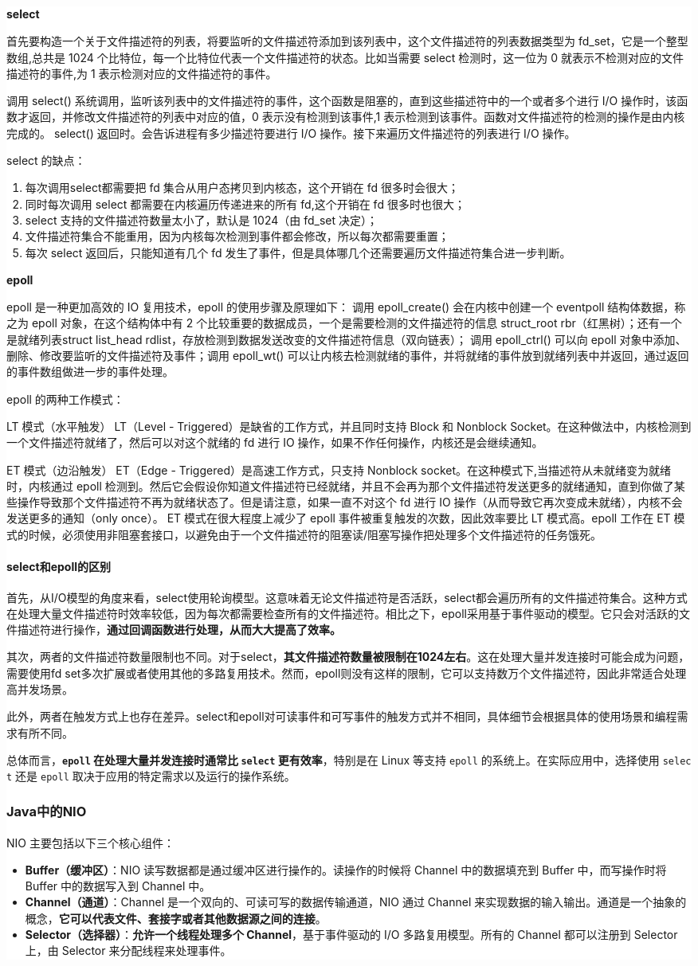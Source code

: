 



**select**

首先要构造一个关于文件描述符的列表，将要监听的文件描述符添加到该列表中，这个文件描述符的列表数据类型为 fd_set，它是一个整型数组,总共是 1024 个比特位，每一个比特位代表一个文件描述符的状态。比如当需要 select 检测时，这一位为 0 就表示不检测对应的文件描述符的事件,为 1 表示检测对应的文件描述符的事件。 

调用 select() 系统调用，监听该列表中的文件描述符的事件，这个函数是阻塞的，直到这些描述符中的一个或者多个进行 I/O 操作时，该函数才返回，并修改文件描述符的列表中对应的值，0 表示没有检测到该事件,1 表示检测到该事件。函数对文件描述符的检测的操作是由内核完成的。 select() 返回时。会告诉进程有多少描述符要进行 I/O 操作。接下来遍历文件描述符的列表进行 I/O 操作。 

select 的缺点： 

1. 每次调用select都需要把 fd 集合从用户态拷贝到内核态，这个开销在 fd 很多时会很大； 
2. 同时每次调用 select 都需要在内核遍历传递进来的所有 fd,这个开销在 fd 很多时也很大；
3. select 支持的文件描述符数量太小了，默认是 1024（由 fd_set 决定）；
4. 文件描述符集合不能重用，因为内核每次检测到事件都会修改，所以每次都需要重置； 
5. 每次 select 返回后，只能知道有几个 fd 发生了事件，但是具体哪几个还需要遍历文件描述符集合进一步判断。 

**epoll** 

epoll 是一种更加高效的 IO 复用技术，epoll 的使用步骤及原理如下： 调用 epoll_create() 会在内核中创建一个 eventpoll 结构体数据，称之为 epoll 对象，在这个结构体中有 2 个比较重要的数据成员，一个是需要检测的文件描述符的信息 struct_root rbr（红黑树）；还有一个是就绪列表struct list_head rdlist，存放检测到数据发送改变的文件描述符信息（双向链表）； 调用 epoll_ctrl() 可以向 epoll 对象中添加、删除、修改要监听的文件描述符及事件；调用 epoll_wt() 可以让内核去检测就绪的事件，并将就绪的事件放到就绪列表中并返回，通过返回的事件数组做进一步的事件处理。 

epoll 的两种工作模式： 

LT 模式（水平触发） LT（Level - Triggered）是缺省的工作方式，并且同时支持 Block 和 Nonblock Socket。在这种做法中，内核检测到一个文件描述符就绪了，然后可以对这个就绪的 fd 进行 IO 操作，如果不作任何操作，内核还是会继续通知。 

ET 模式（边沿触发） ET（Edge - Triggered）是高速工作方式，只支持 Nonblock socket。在这种模式下,当描述符从未就绪变为就绪时，内核通过 epoll 检测到。然后它会假设你知道文件描述符已经就绪，并且不会再为那个文件描述符发送更多的就绪通知，直到你做了某些操作导致那个文件描述符不再为就绪状态了。但是请注意，如果一直不对这个 fd 进行 IO 操作（从而导致它再次变成未就绪），内核不会发送更多的通知（only once）。 ET 模式在很大程度上减少了 epoll 事件被重复触发的次数，因此效率要比 LT 模式高。epoll 工作在 ET 模式的时候，必须使用非阻塞套接口，以避免由于一个文件描述符的阻塞读/阻塞写操作把处理多个文件描述符的任务饿死。





#### **select和epoll的区别**

首先，从I/O模型的角度来看，select使用轮询模型。这意味着无论文件描述符是否活跃，select都会遍历所有的文件描述符集合。这种方式在处理大量文件描述符时效率较低，因为每次都需要检查所有的文件描述符。相比之下，epoll采用基于事件驱动的模型。它只会对活跃的文件描述符进行操作，**通过回调函数进行处理，从而大大提高了效率。**

其次，两者的文件描述符数量限制也不同。对于select，**其文件描述符数量被限制在1024左右**。这在处理大量并发连接时可能会成为问题，需要使用fd set多次扩展或者使用其他的多路复用技术。然而，epoll则没有这样的限制，它可以支持数万个文件描述符，因此非常适合处理高并发场景。

此外，两者在触发方式上也存在差异。select和epoll对可读事件和可写事件的触发方式并不相同，具体细节会根据具体的使用场景和编程需求有所不同。

总体而言，**`epoll` 在处理大量并发连接时通常比 `select` 更有效率**，特别是在 Linux 等支持 `epoll` 的系统上。在实际应用中，选择使用 `select` 还是 `epoll` 取决于应用的特定需求以及运行的操作系统。



###  

### **Java中的NIO**

NIO 主要包括以下三个核心组件：

- **Buffer（缓冲区）**：NIO 读写数据都是通过缓冲区进行操作的。读操作的时候将 Channel 中的数据填充到 Buffer 中，而写操作时将 Buffer 中的数据写入到 Channel 中。
- **Channel（通道）**：Channel 是一个双向的、可读可写的数据传输通道，NIO 通过 Channel 来实现数据的输入输出。通道是一个抽象的概念，**它可以代表文件、套接字或者其他数据源之间的连接**。
- **Selector（选择器）**：**允许一个线程处理多个 Channel**，基于事件驱动的 I/O 多路复用模型。所有的 Channel 都可以注册到 Selector 上，由 Selector 来分配线程来处理事件。
